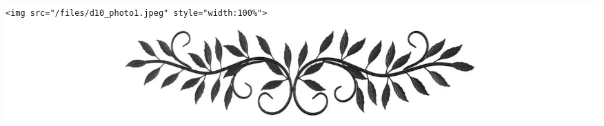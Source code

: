     <img src="/files/d10_photo1.jpeg" style="width:100%">
  </div>
</div>

<div class="imgcap_noborder" style="display: block; margin-left: auto; margin-right: auto; width:60%">
  <div style="width:99%; min-width:350px; display: inline-block; vertical-align: top;">
    <img src="/assets/justification/scrollwork.jpg" style="width:100%">
  </div>
</div>